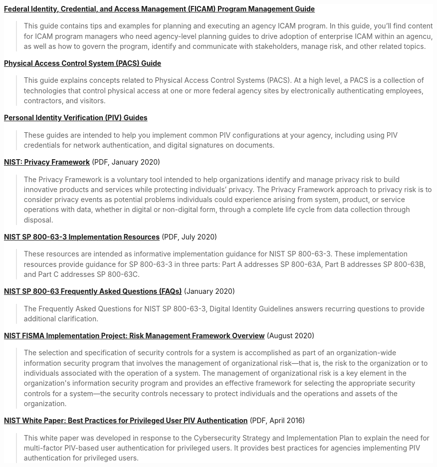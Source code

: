 <a href="https://pm.idmanagement.gov/" target="_blank" rel="noopener noreferrer">**Federal Identity, Credential, and Access Management (FICAM) Program Management Guide**</a><br/>
> This guide contains tips and examples for planning and executing an agency ICAM program. In this guide, you’ll find content for ICAM program managers who need agency-level planning guides to drive adoption of enterprise ICAM within an agencu, as well as how to govern the program, identify and communicate with stakeholders, manage risk, and other related topics.

<a href="https://pacs.idmanagement.gov/" target="_blank" rel="noopener noreferrer">**Physical Access Control System (PACS) Guide**</a><br/>
> This guide explains concepts related to Physical Access Control Systems (PACS). At a high level, a PACS is a collection of technologies that control physical access at one or more federal agency sites by electronically authenticating employees, contractors, and visitors.

<a href="https://piv.idmanagement.gov/" target="_blank" rel="noopener noreferrer">**Personal Identity Verification (PIV) Guides**</a><br/>
> These guides are intended to help you implement common PIV configurations at your agency, including using PIV credentials for network authentication, and digital signatures on documents.

<a href="https://www.nist.gov/privacy-framework/new-framework" target="_blank" rel="noopener noreferrer">**NIST: Privacy Framework**</a> (PDF, January 2020)<br/>
> The Privacy Framework is a voluntary tool intended to help organizations identify and manage privacy risk to build innovative products and services while protecting individuals’ privacy. The Privacy Framework approach to privacy risk is to consider privacy events as potential problems individuals could experience arising from system, product, or service operations with data, whether in digital or non-digital form, through a complete life cycle from data collection through disposal.

<a href="https://www.nist.gov/system/files/documents/2020/07/02/SP-800-63-3-Implementation-Resources_07012020.pdf" target="_blank" rel="noopener noreferrer">**NIST SP 800-63-3 Implementation Resources**</a> (PDF, July 2020)<br/>
> These resources are intended as informative implementation guidance for NIST SP 800-63-3. These implementation resources provide guidance for SP 800-63-3 in three parts: Part A addresses SP 800-63A, Part B addresses SP 800-63B, and Part C addresses SP 800-63C.

<a href="https://pages.nist.gov/800-63-FAQ/" target="_blank" rel="noopener noreferrer">**NIST SP 800-63 Frequently Asked Questions (FAQs)**</a> (January 2020)<br/>
> The Frequently Asked Questions for NIST SP 800-63-3, Digital Identity Guidelines answers recurring questions to provide additional clarification.

<a href="https://csrc.nist.gov/projects/risk-management/rmf-overview" target="_blank" rel="noopener noreferrer">**NIST FISMA Implementation Project: Risk Management Framework Overview**</a> (August 2020)<br/>
> The selection and specification of security controls for a system is accomplished as part of an organization-wide information security program that involves the management of organizational risk—that is, the risk to the organization or to individuals associated with the operation of a system. The management of organizational risk is a key element in the organization's information security program and provides an effective framework for selecting the appropriate security controls for a system—the security controls necessary to protect individuals and the operations and assets of the organization.

<a href="https://csrc.nist.gov/publications/detail/white-paper/2016/04/21/best-practices-for-privileged-user-piv-authentication/final" target="_blank" rel="noopener noreferrer">**NIST White Paper: Best Practices for Privileged User PIV Authentication**</a> (PDF, April 2016)<br/>
> This white paper was developed in response to the Cybersecurity Strategy and Implementation Plan to explain the need for multi-factor PIV-based user authentication for privileged users. It provides best practices for agencies implementing PIV authentication for privileged users.
